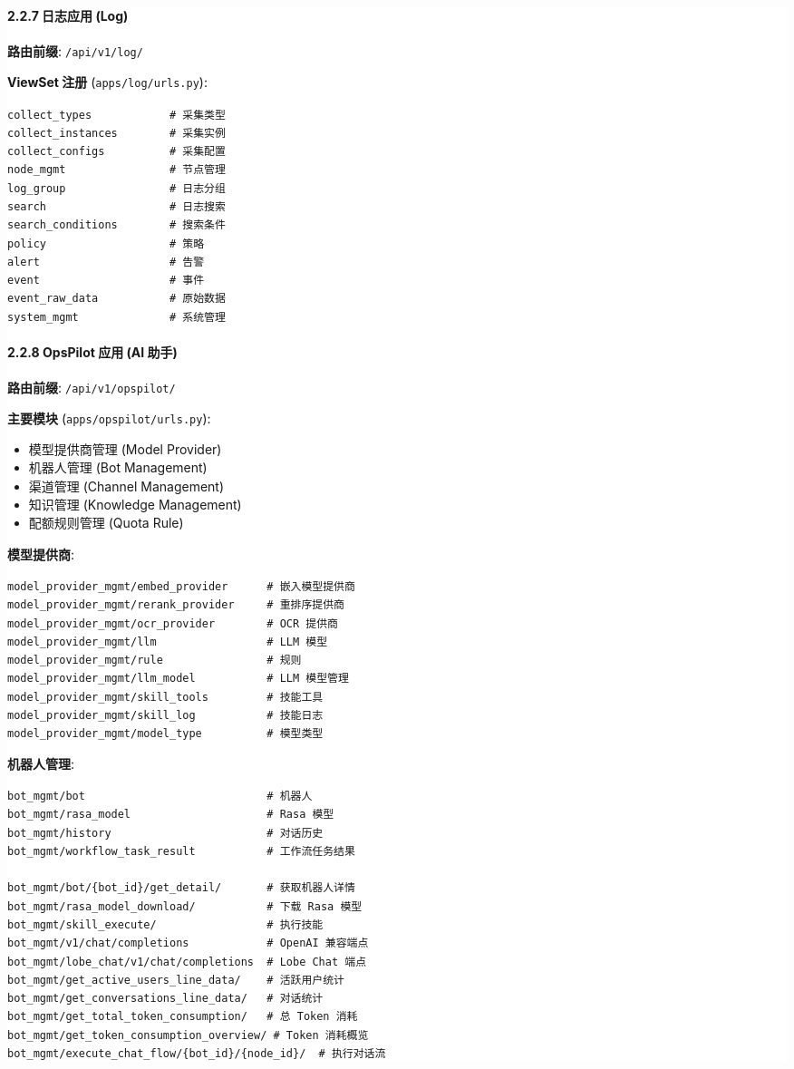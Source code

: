 #### 2.2.7 日志应用 (Log)

**路由前缀**: `/api/v1/log/`

**ViewSet 注册** (`apps/log/urls.py`):
```
collect_types            # 采集类型
collect_instances        # 采集实例
collect_configs          # 采集配置
node_mgmt                # 节点管理
log_group                # 日志分组
search                   # 日志搜索
search_conditions        # 搜索条件
policy                   # 策略
alert                    # 告警
event                    # 事件
event_raw_data           # 原始数据
system_mgmt              # 系统管理
```

#### 2.2.8 OpsPilot 应用 (AI 助手)

**路由前缀**: `/api/v1/opspilot/`

**主要模块** (`apps/opspilot/urls.py`):
- 模型提供商管理 (Model Provider)
- 机器人管理 (Bot Management)
- 渠道管理 (Channel Management)
- 知识管理 (Knowledge Management)
- 配额规则管理 (Quota Rule)

**模型提供商**:
```
model_provider_mgmt/embed_provider      # 嵌入模型提供商
model_provider_mgmt/rerank_provider     # 重排序提供商
model_provider_mgmt/ocr_provider        # OCR 提供商
model_provider_mgmt/llm                 # LLM 模型
model_provider_mgmt/rule                # 规则
model_provider_mgmt/llm_model           # LLM 模型管理
model_provider_mgmt/skill_tools         # 技能工具
model_provider_mgmt/skill_log           # 技能日志
model_provider_mgmt/model_type          # 模型类型
```

**机器人管理**:
```
bot_mgmt/bot                            # 机器人
bot_mgmt/rasa_model                     # Rasa 模型
bot_mgmt/history                        # 对话历史
bot_mgmt/workflow_task_result           # 工作流任务结果

bot_mgmt/bot/{bot_id}/get_detail/       # 获取机器人详情
bot_mgmt/rasa_model_download/           # 下载 Rasa 模型
bot_mgmt/skill_execute/                 # 执行技能
bot_mgmt/v1/chat/completions            # OpenAI 兼容端点
bot_mgmt/lobe_chat/v1/chat/completions  # Lobe Chat 端点
bot_mgmt/get_active_users_line_data/    # 活跃用户统计
bot_mgmt/get_conversations_line_data/   # 对话统计
bot_mgmt/get_total_token_consumption/   # 总 Token 消耗
bot_mgmt/get_token_consumption_overview/ # Token 消耗概览
bot_mgmt/execute_chat_flow/{bot_id}/{node_id}/  # 执行对话流
```
